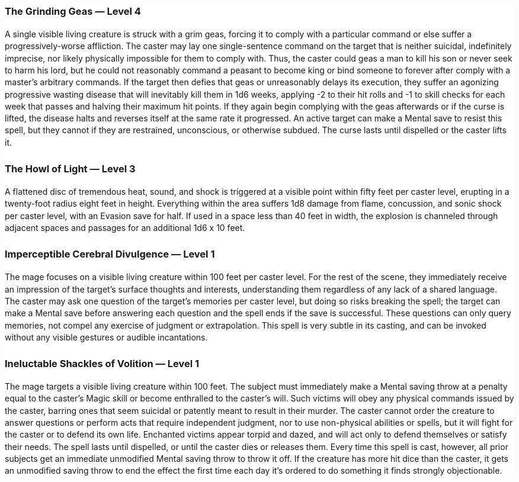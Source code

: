 ### The Grinding Geas — Level 4

A single visible living creature is struck with a grim geas, forcing it
to comply with a particular command or else suffer a progressively-worse affliction. The caster may lay one single-sentence command
on the target that is neither suicidal, indefinitely imprecise, nor likely
physically impossible for them to comply with. Thus, the caster could
geas a man to kill his son or never seek to harm his lord, but he could
not reasonably command a peasant to become king or bind someone
to forever after comply with a master’s arbitrary commands. If the
target then defies that geas or unreasonably delays its execution, they
suffer an agonizing progressive wasting disease that will inevitably
kill them in 1d6 weeks, applying -2 to their hit rolls and -1 to skill
checks for each week that passes and halving their maximum hit
points. If they again begin complying with the geas afterwards or if
the curse is lifted, the disease halts and reverses itself at the same rate
it progressed. An active target can make a Mental save to resist this
spell, but they cannot if they are restrained, unconscious, or otherwise
subdued. The curse lasts until dispelled or the caster lifts it.

### The Howl of Light — Level 3

A flattened disc of tremendous heat, sound, and shock is triggered
at a visible point within fifty feet per caster level, erupting in a twenty-foot radius eight feet in height. Everything within the area suffers
1d8 damage from flame, concussion, and sonic shock per caster
level, with an Evasion save for half. If used in a space less than 40
feet in width, the explosion is channeled through adjacent spaces
and passages for an additional 1d6 x 10 feet.

### Imperceptible Cerebral Divulgence — Level 1

The mage focuses on a visible living creature within 100 feet per
caster level. For the rest of the scene, they immediately receive an
impression of the target’s surface thoughts and interests, understanding
them regardless of any lack of a shared language. The caster may
ask one question of the target’s memories per caster level, but doing
so risks breaking the spell; the target can make a Mental save before
answering each question and the spell ends if the save is successful.
These questions can only query memories, not compel any exercise of
judgment or extrapolation. This spell is very subtle in its casting, and
can be invoked without any visible gestures or audible incantations.

### Ineluctable Shackles of Volition — Level 1

The mage targets a visible living creature within 100 feet. The subject
must immediately make a Mental saving throw at a penalty equal to
the caster’s Magic skill or become enthralled to the caster’s will. Such
victims will obey any physical commands issued by the caster, barring
ones that seem suicidal or patently meant to result in their murder. The
caster cannot order the creature to answer questions or perform acts
that require independent judgment, nor to use non-physical abilities
or spells, but it will fight for the caster or to defend its own life. Enchanted victims appear torpid and dazed, and will act only to defend
themselves or satisfy their needs. The spell lasts until dispelled, or until
the caster dies or releases them. Every time this spell is cast, however,
all prior subjects get an immediate unmodified Mental saving throw
to throw it off. If the creature has more hit dice than the caster, it gets
an unmodified saving throw to end the effect the first time each day
it’s ordered to do something it finds strongly objectionable.
